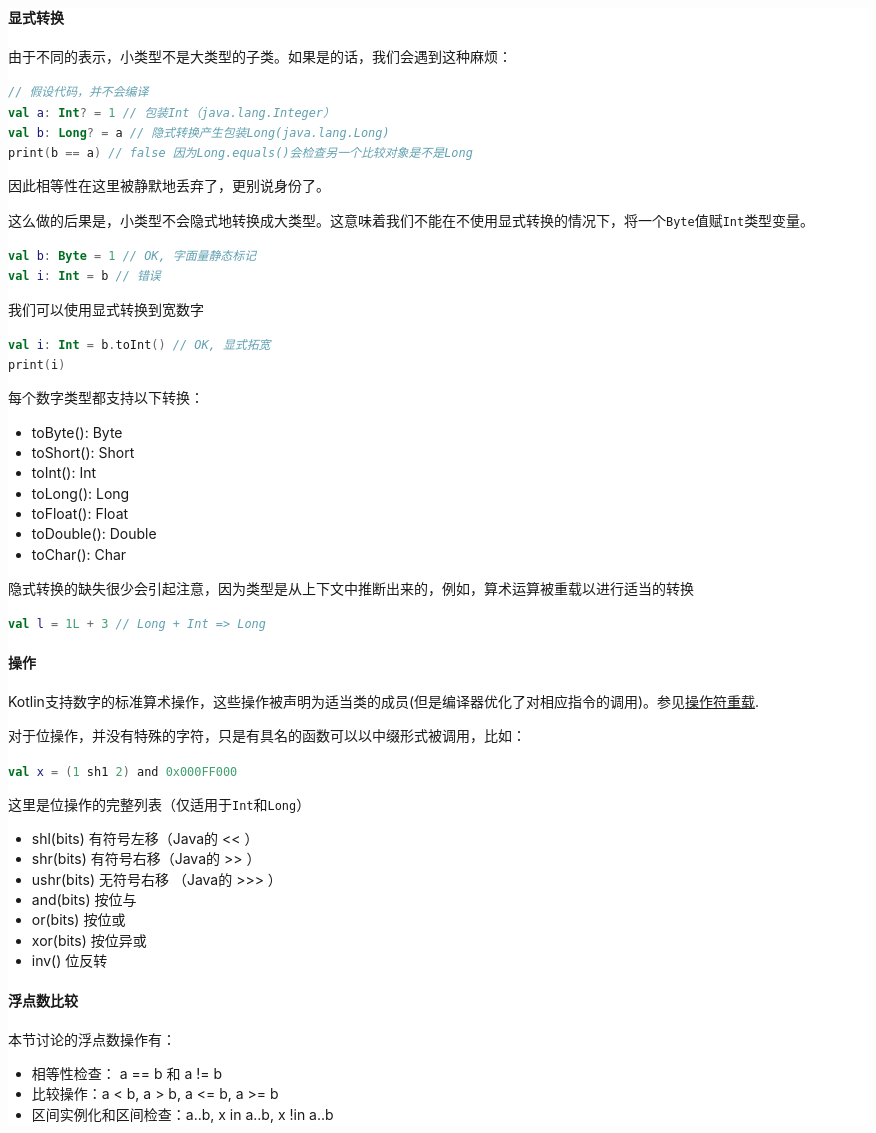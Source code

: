 #### 显式转换
由于不同的表示，小类型不是大类型的子类。如果是的话，我们会遇到这种麻烦：
```kotlin
// 假设代码，并不会编译
val a: Int? = 1 // 包装Int（java.lang.Integer）
val b: Long? = a // 隐式转换产生包装Long(java.lang.Long)
print(b == a) // false 因为Long.equals()会检查另一个比较对象是不是Long
```
因此相等性在这里被静默地丢弃了，更别说身份了。

这么做的后果是，小类型不会隐式地转换成大类型。这意味着我们不能在不使用显式转换的情况下，将一个`Byte`值赋`Int`类型变量。
```kotlin
val b: Byte = 1 // OK, 字面量静态标记
val i: Int = b // 错误
```
我们可以使用显式转换到宽数字
```kotlin
val i: Int = b.toInt() // OK, 显式拓宽
print(i)
```
每个数字类型都支持以下转换：
- toByte(): Byte
- toShort(): Short
- toInt(): Int
- toLong(): Long
- toFloat(): Float
- toDouble(): Double
- toChar(): Char

隐式转换的缺失很少会引起注意，因为类型是从上下文中推断出来的，例如，算术运算被重载以进行适当的转换
```kotlin
val l = 1L + 3 // Long + Int => Long
```

#### 操作
Kotlin支持数字的标准算术操作，这些操作被声明为适当类的成员(但是编译器优化了对相应指令的调用)。参见[操作符重载](07其它#操作符重载).

对于位操作，并没有特殊的字符，只是有具名的函数可以以中缀形式被调用，比如：
```kotlin
val x = (1 sh1 2) and 0x000FF000
```
这里是位操作的完整列表（仅适用于`Int`和`Long`）
- shl(bits)  有符号左移（Java的 << ）
- shr(bits)  有符号右移（Java的 >> ）
- ushr(bits) 无符号右移 （Java的 >>> ）
- and(bits)  按位与
- or(bits)  按位或
- xor(bits)  按位异或
- inv()  位反转

#### 浮点数比较
本节讨论的浮点数操作有：
- 相等性检查： a == b 和 a != b
- 比较操作：a < b, a > b, a <= b, a >= b
- 区间实例化和区间检查：a..b, x in a..b, x !in a..b
